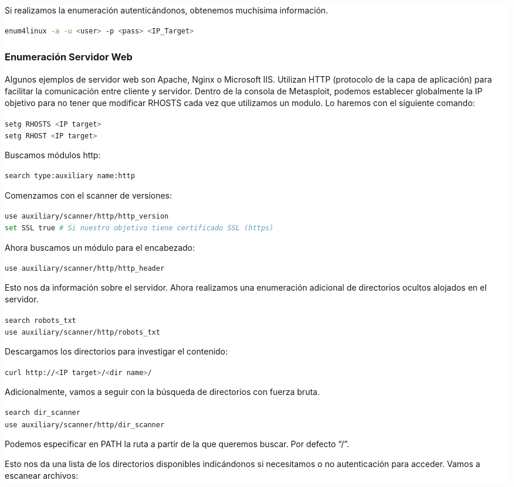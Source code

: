 Si realizamos la enumeración autenticándonos, obtenemos muchísima información.

```bash
enum4linux -a -u <user> -p <pass> <IP_Target>
```

### Enumeración Servidor Web

Algunos ejemplos de servidor web son Apache, Nginx o Microsoft IIS. Utilizan HTTP (protocolo de la capa de aplicación) para facilitar la comunicación entre cliente y servidor. Dentro de la consola de Metasploit, podemos establecer globalmente la IP objetivo para no tener que modificar RHOSTS cada vez que utilizamos un modulo. Lo haremos con el siguiente comando:

```bash
setg RHOSTS <IP target>
setg RHOST <IP target>
```

Buscamos módulos http:

```bash
search type:auxiliary name:http
```

Comenzamos con el scanner de versiones:

```bash
use auxiliary/scanner/http/http_version
set SSL true # Si nuestro objetivo tiene certificado SSL (https)
```

Ahora buscamos un módulo para el encabezado:

```bash
use auxiliary/scanner/http/http_header
```

Esto nos da información sobre el servidor. Ahora realizamos una enumeración adicional de directorios ocultos alojados en el servidor. 

```bash
search robots_txt
use auxiliary/scanner/http/robots_txt
```

Descargamos los directorios para investigar el contenido:

```bash
curl http://<IP target>/<dir name>/
```

Adicionalmente,  vamos a seguir con la búsqueda de directorios con fuerza bruta.

```bash
search dir_scanner
use auxiliary/scanner/http/dir_scanner
```

Podemos especificar en PATH la ruta a partir de la que queremos buscar. Por defecto “/”.

Esto nos da una lista de los directorios disponibles indicándonos si necesitamos o no autenticación para acceder. Vamos a escanear archivos:
